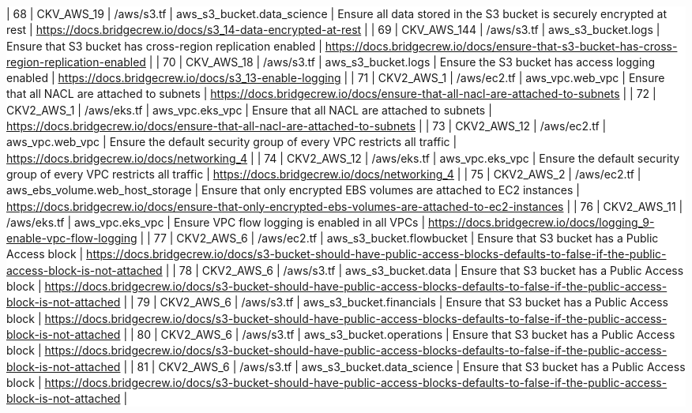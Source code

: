 | 68 | CKV_AWS_19  | /aws/s3.tf      | aws_s3_bucket.data_science                    | Ensure all data stored in the S3 bucket is securely encrypted at rest                                                                                                                                    | https://docs.bridgecrew.io/docs/s3_14-data-encrypted-at-rest                                                                            |
| 69 | CKV_AWS_144 | /aws/s3.tf      | aws_s3_bucket.logs                            | Ensure that S3 bucket has cross-region replication enabled                                                                                                                                               | https://docs.bridgecrew.io/docs/ensure-that-s3-bucket-has-cross-region-replication-enabled                                              |
| 70 | CKV_AWS_18  | /aws/s3.tf      | aws_s3_bucket.logs                            | Ensure the S3 bucket has access logging enabled                                                                                                                                                          | https://docs.bridgecrew.io/docs/s3_13-enable-logging                                                                                    |
| 71 | CKV2_AWS_1  | /aws/ec2.tf     | aws_vpc.web_vpc                               | Ensure that all NACL are attached to subnets                                                                                                                                                             | https://docs.bridgecrew.io/docs/ensure-that-all-nacl-are-attached-to-subnets                                                            |
| 72 | CKV2_AWS_1  | /aws/eks.tf     | aws_vpc.eks_vpc                               | Ensure that all NACL are attached to subnets                                                                                                                                                             | https://docs.bridgecrew.io/docs/ensure-that-all-nacl-are-attached-to-subnets                                                            |
| 73 | CKV2_AWS_12 | /aws/ec2.tf     | aws_vpc.web_vpc                               | Ensure the default security group of every VPC restricts all traffic                                                                                                                                     | https://docs.bridgecrew.io/docs/networking_4                                                                                            |
| 74 | CKV2_AWS_12 | /aws/eks.tf     | aws_vpc.eks_vpc                               | Ensure the default security group of every VPC restricts all traffic                                                                                                                                     | https://docs.bridgecrew.io/docs/networking_4                                                                                            |
| 75 | CKV2_AWS_2  | /aws/ec2.tf     | aws_ebs_volume.web_host_storage               | Ensure that only encrypted EBS volumes are attached to EC2 instances                                                                                                                                     | https://docs.bridgecrew.io/docs/ensure-that-only-encrypted-ebs-volumes-are-attached-to-ec2-instances                                    |
| 76 | CKV2_AWS_11 | /aws/eks.tf     | aws_vpc.eks_vpc                               | Ensure VPC flow logging is enabled in all VPCs                                                                                                                                                           | https://docs.bridgecrew.io/docs/logging_9-enable-vpc-flow-logging                                                                       |
| 77 | CKV2_AWS_6  | /aws/ec2.tf     | aws_s3_bucket.flowbucket                      | Ensure that S3 bucket has a Public Access block                                                                                                                                                          | https://docs.bridgecrew.io/docs/s3-bucket-should-have-public-access-blocks-defaults-to-false-if-the-public-access-block-is-not-attached |
| 78 | CKV2_AWS_6  | /aws/s3.tf      | aws_s3_bucket.data                            | Ensure that S3 bucket has a Public Access block                                                                                                                                                          | https://docs.bridgecrew.io/docs/s3-bucket-should-have-public-access-blocks-defaults-to-false-if-the-public-access-block-is-not-attached |
| 79 | CKV2_AWS_6  | /aws/s3.tf      | aws_s3_bucket.financials                      | Ensure that S3 bucket has a Public Access block                                                                                                                                                          | https://docs.bridgecrew.io/docs/s3-bucket-should-have-public-access-blocks-defaults-to-false-if-the-public-access-block-is-not-attached |
| 80 | CKV2_AWS_6  | /aws/s3.tf      | aws_s3_bucket.operations                      | Ensure that S3 bucket has a Public Access block                                                                                                                                                          | https://docs.bridgecrew.io/docs/s3-bucket-should-have-public-access-blocks-defaults-to-false-if-the-public-access-block-is-not-attached |
| 81 | CKV2_AWS_6  | /aws/s3.tf      | aws_s3_bucket.data_science                    | Ensure that S3 bucket has a Public Access block                                                                                                                                                          | https://docs.bridgecrew.io/docs/s3-bucket-should-have-public-access-blocks-defaults-to-false-if-the-public-access-block-is-not-attached |